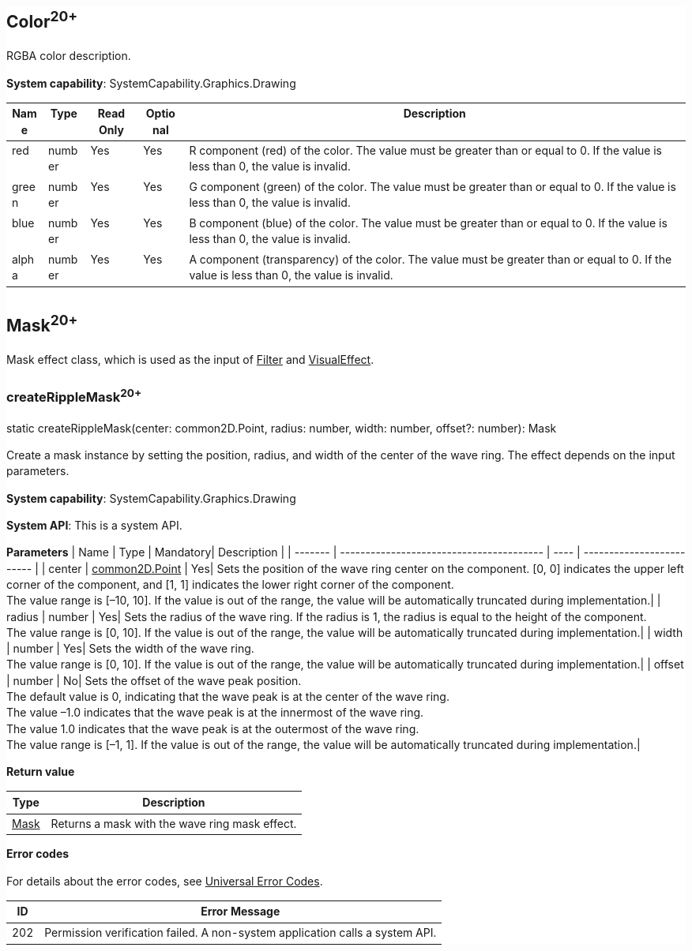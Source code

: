 ## Color<sup>20+</sup>

RGBA color description.

**System capability**: SystemCapability.Graphics.Drawing

| Name | Type  | Read Only| Optional| Description                                    |
| ----- | ------ | ---- | ---- | ---------------------------------------- |
| red   | number | Yes  | Yes  | R component (red) of the color. The value must be greater than or equal to 0. If the value is less than 0, the value is invalid.|
| green | number | Yes  | Yes  | G component (green) of the color. The value must be greater than or equal to 0. If the value is less than 0, the value is invalid.|
| blue  | number | Yes  | Yes  | B component (blue) of the color. The value must be greater than or equal to 0. If the value is less than 0, the value is invalid.|
| alpha | number | Yes  | Yes  | A component (transparency) of the color. The value must be greater than or equal to 0. If the value is less than 0, the value is invalid.|

## Mask<sup>20+</sup>
Mask effect class, which is used as the input of [Filter](#filter) and [VisualEffect](#visualeffect).

### createRippleMask<sup>20+</sup>
static createRippleMask(center: common2D.Point, radius: number, width: number, offset?: number): Mask

Create a mask instance by setting the position, radius, and width of the center of the wave ring. The effect depends on the input parameters.

**System capability**: SystemCapability.Graphics.Drawing

**System API**: This is a system API.

**Parameters**
| Name | Type                                     | Mandatory| Description                      |
| ------- | ---------------------------------------- | ---- | ------------------------- |
| center | [common2D.Point](js-apis-graphics-common2D.md#point12) | Yes| Sets the position of the wave ring center on the component. [0, 0] indicates the upper left corner of the component, and [1, 1] indicates the lower right corner of the component.<br>The value range is [–10, 10]. If the value is out of the range, the value will be automatically truncated during implementation.|
| radius | number | Yes| Sets the radius of the wave ring. If the radius is 1, the radius is equal to the height of the component.<br>The value range is [0, 10]. If the value is out of the range, the value will be automatically truncated during implementation.|
| width | number | Yes| Sets the width of the wave ring.<br>The value range is [0, 10]. If the value is out of the range, the value will be automatically truncated during implementation.|
| offset | number | No| Sets the offset of the wave peak position.<br>The default value is 0, indicating that the wave peak is at the center of the wave ring.<br>The value –1.0 indicates that the wave peak is at the innermost of the wave ring.<br>The value 1.0 indicates that the wave peak is at the outermost of the wave ring.<br>The value range is [–1, 1]. If the value is out of the range, the value will be automatically truncated during implementation.|

**Return value**

| Type                         | Description                                              |
| ----------------------------- | ------------------------------------------------- |
| [Mask](#mask20) | Returns a mask with the wave ring mask effect.|

**Error codes**

For details about the error codes, see [Universal Error Codes](../errorcode-universal.md).

| ID| Error Message|
| ------- | --------------------------------------------|
| 202 | Permission verification failed. A non-system application calls a system API. |
